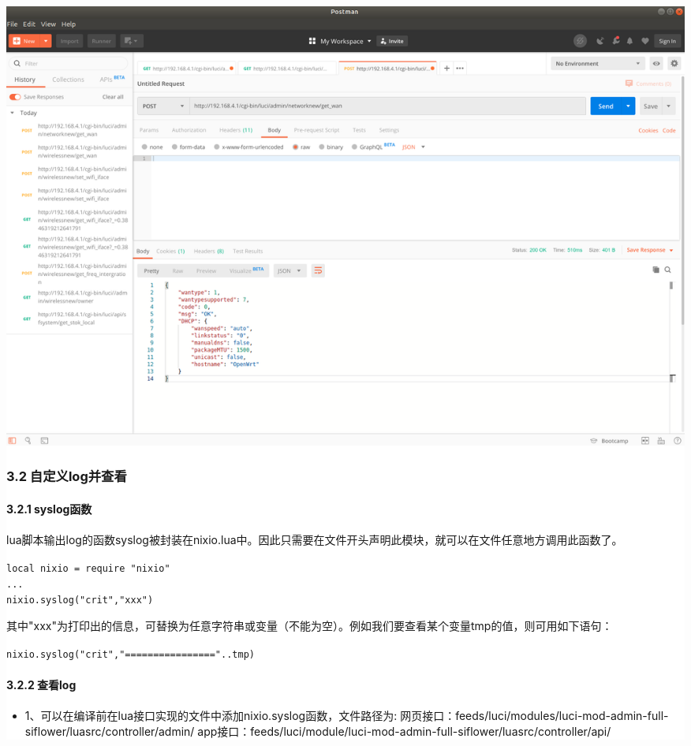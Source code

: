   ![get_wan](/assets/images/siwifi_interface_test/get_wan.png)

### 3.2 自定义log并查看

#### 3.2.1 syslog函数

lua脚本输出log的函数syslog被封装在nixio.lua中。因此只需要在文件开头声明此模块，就可以在文件任意地方调用此函数了。

```
local nixio = require "nixio"
...
nixio.syslog("crit","xxx")
```

其中"xxx"为打印出的信息，可替换为任意字符串或变量（不能为空）。例如我们要查看某个变量tmp的值，则可用如下语句：

```
nixio.syslog("crit","================"..tmp)
```

#### 3.2.2 查看log

- 1、可以在编译前在lua接口实现的文件中添加nixio.syslog函数，文件路径为:
网页接口：feeds/luci/modules/luci-mod-admin-full-siflower/luasrc/controller/admin/
app接口：feeds/luci/module/luci-mod-admin-full-siflower/luasrc/controller/api/
